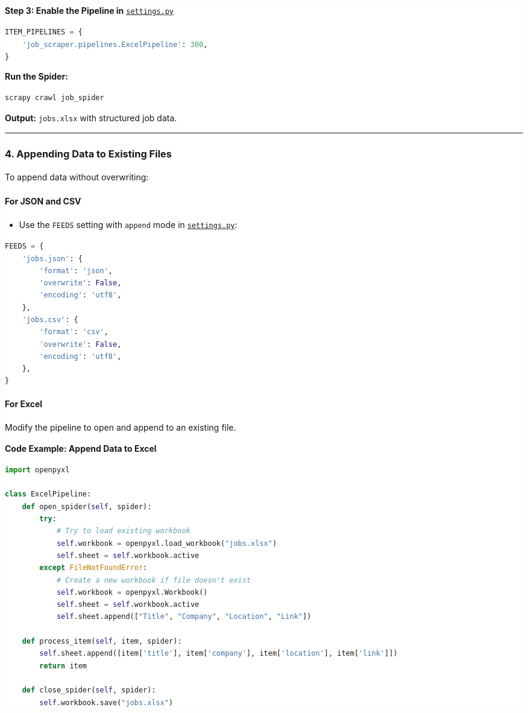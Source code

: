**Step 3: Enable the Pipeline in** [`settings.py`](http://settings.py)

```python
ITEM_PIPELINES = {
    'job_scraper.pipelines.ExcelPipeline': 300,
}
```

**Run the Spider:**

```bash
scrapy crawl job_spider
```

**Output:** `jobs.xlsx` with structured job data.

---

### **4\. Appending Data to Existing Files**

To append data without overwriting:

#### **For JSON and CSV**

* Use the `FEEDS` setting with `append` mode in [`settings.py`](http://settings.py):
    

```python
FEEDS = {
    'jobs.json': {
        'format': 'json',
        'overwrite': False,
        'encoding': 'utf8',
    },
    'jobs.csv': {
        'format': 'csv',
        'overwrite': False,
        'encoding': 'utf8',
    },
}
```

#### **For Excel**

Modify the pipeline to open and append to an existing file.

**Code Example: Append Data to Excel**

```python
import openpyxl

class ExcelPipeline:
    def open_spider(self, spider):
        try:
            # Try to load existing workbook
            self.workbook = openpyxl.load_workbook("jobs.xlsx")
            self.sheet = self.workbook.active
        except FileNotFoundError:
            # Create a new workbook if file doesn't exist
            self.workbook = openpyxl.Workbook()
            self.sheet = self.workbook.active
            self.sheet.append(["Title", "Company", "Location", "Link"])

    def process_item(self, item, spider):
        self.sheet.append([item['title'], item['company'], item['location'], item['link']])
        return item

    def close_spider(self, spider):
        self.workbook.save("jobs.xlsx")
```
